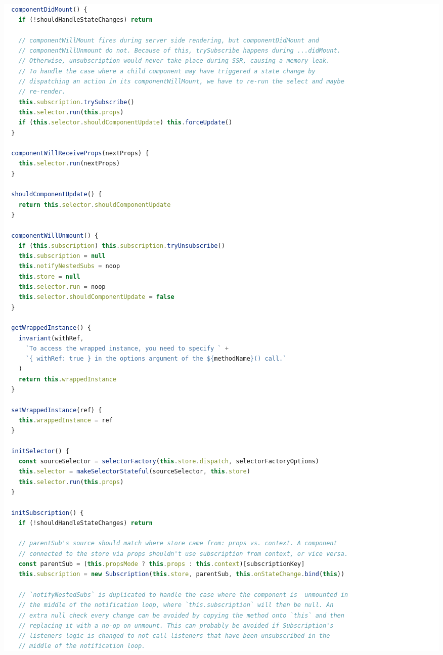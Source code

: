 ```js
  componentDidMount() {
    if (!shouldHandleStateChanges) return

    // componentWillMount fires during server side rendering, but componentDidMount and
    // componentWillUnmount do not. Because of this, trySubscribe happens during ...didMount.
    // Otherwise, unsubscription would never take place during SSR, causing a memory leak.
    // To handle the case where a child component may have triggered a state change by
    // dispatching an action in its componentWillMount, we have to re-run the select and maybe
    // re-render.
    this.subscription.trySubscribe()
    this.selector.run(this.props)
    if (this.selector.shouldComponentUpdate) this.forceUpdate()
  }

  componentWillReceiveProps(nextProps) {
    this.selector.run(nextProps)
  }

  shouldComponentUpdate() {
    return this.selector.shouldComponentUpdate
  }

  componentWillUnmount() {
    if (this.subscription) this.subscription.tryUnsubscribe()
    this.subscription = null
    this.notifyNestedSubs = noop
    this.store = null
    this.selector.run = noop
    this.selector.shouldComponentUpdate = false
  }

  getWrappedInstance() {
    invariant(withRef,
      `To access the wrapped instance, you need to specify ` +
      `{ withRef: true } in the options argument of the ${methodName}() call.`
    )
    return this.wrappedInstance
  }

  setWrappedInstance(ref) {
    this.wrappedInstance = ref
  }

  initSelector() {
    const sourceSelector = selectorFactory(this.store.dispatch, selectorFactoryOptions)
    this.selector = makeSelectorStateful(sourceSelector, this.store)
    this.selector.run(this.props)
  }

  initSubscription() {
    if (!shouldHandleStateChanges) return

    // parentSub's source should match where store came from: props vs. context. A component
    // connected to the store via props shouldn't use subscription from context, or vice versa.
    const parentSub = (this.propsMode ? this.props : this.context)[subscriptionKey]
    this.subscription = new Subscription(this.store, parentSub, this.onStateChange.bind(this))

    // `notifyNestedSubs` is duplicated to handle the case where the component is  unmounted in
    // the middle of the notification loop, where `this.subscription` will then be null. An
    // extra null check every change can be avoided by copying the method onto `this` and then
    // replacing it with a no-op on unmount. This can probably be avoided if Subscription's
    // listeners logic is changed to not call listeners that have been unsubscribed in the
    // middle of the notification loop.
```